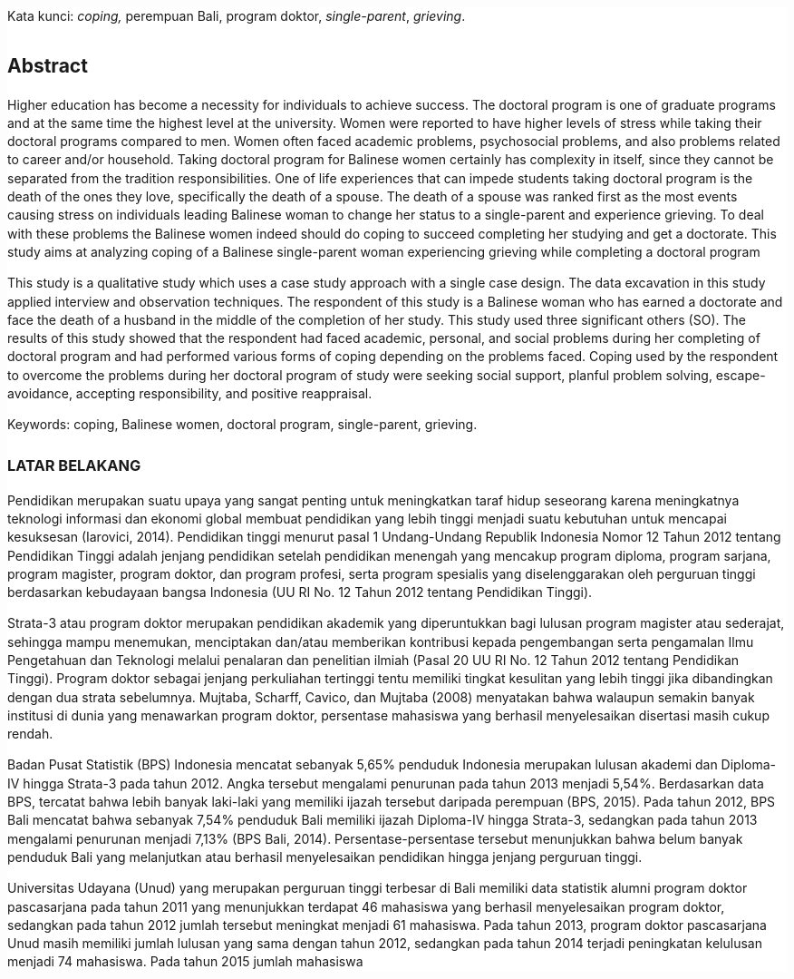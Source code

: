 <p><span class="font1">Kata kunci: </span><span class="font1" style="font-style:italic;">coping,</span><span class="font1"> perempuan Bali, program doktor, </span><span class="font1" style="font-style:italic;">single-parent</span><span class="font1">, </span><span class="font1" style="font-style:italic;">grieving</span><span class="font1">.</span></p>
<h2><a name="bookmark7"></a><span class="font2" style="font-weight:bold;"><a name="bookmark8"></a>Abstract</span></h2>
<p><span class="font1">Higher education has become a necessity for individuals to achieve success. The doctoral program is one of graduate programs and at the same time the highest level at the university. Women were reported to have higher levels of stress while taking their doctoral programs compared to men. Women often faced academic problems, psychosocial problems, and also problems related to career and/or household. Taking doctoral program for Balinese women certainly has complexity in itself, since they cannot be separated from the tradition responsibilities. One of life experiences that can impede students taking doctoral program is the death of the ones they love, specifically the death of a spouse. The death of a spouse was ranked first as the most events causing stress on individuals leading Balinese woman to change her status to a single-parent and experience grieving. To deal with these problems the Balinese women indeed should do coping to succeed completing her studying and get a doctorate. This study aims at analyzing coping of a Balinese single-parent woman experiencing grieving while completing a doctoral program</span></p>
<p><span class="font1">This study is a qualitative study which uses a case study approach with a single case design. The data excavation in this study applied interview and observation techniques. The respondent of this study is a Balinese woman who has earned a doctorate and face the death of a husband in the middle of the completion of her study. This study used three significant others (SO). The results of this study showed that the respondent had faced academic, personal, and social problems during her completing of doctoral program and had performed various forms of coping depending on the problems faced. Coping used by the respondent to overcome the problems during her doctoral program of study were seeking social support, planful problem solving, escape-avoidance, accepting responsibility, and positive reappraisal.</span></p>
<p><span class="font1">Keywords: coping, Balinese women, doctoral program, single-parent, grieving.</span></p>
<h3><a name="bookmark9"></a><span class="font1" style="font-weight:bold;"><a name="bookmark10"></a>LATAR BELAKANG</span></h3>
<p><span class="font1">Pendidikan merupakan suatu upaya yang sangat penting untuk meningkatkan taraf hidup seseorang karena meningkatnya teknologi informasi dan ekonomi global membuat pendidikan yang lebih tinggi menjadi suatu kebutuhan untuk mencapai kesuksesan (Iarovici, 2014). Pendidikan tinggi menurut pasal 1 Undang-Undang Republik Indonesia Nomor 12 Tahun 2012 tentang Pendidikan Tinggi adalah jenjang pendidikan setelah pendidikan menengah yang mencakup program diploma, program sarjana, program magister, program doktor, dan program profesi, serta program spesialis yang diselenggarakan oleh perguruan tinggi berdasarkan kebudayaan bangsa Indonesia (UU RI No. 12 Tahun 2012 tentang Pendidikan Tinggi).</span></p>
<p><span class="font1">Strata-3 atau program doktor merupakan pendidikan akademik yang diperuntukkan bagi lulusan program magister atau sederajat, sehingga mampu menemukan, menciptakan dan/atau memberikan kontribusi kepada pengembangan serta pengamalan Ilmu Pengetahuan dan Teknologi melalui penalaran dan penelitian ilmiah (Pasal 20 UU RI No. 12 Tahun 2012 tentang Pendidikan Tinggi). Program doktor sebagai jenjang perkuliahan tertinggi tentu memiliki tingkat kesulitan yang lebih tinggi jika dibandingkan dengan dua strata sebelumnya. Mujtaba, Scharff, Cavico, dan Mujtaba (2008) menyatakan bahwa walaupun semakin banyak institusi di dunia yang menawarkan program doktor, persentase mahasiswa yang berhasil menyelesaikan disertasi masih cukup rendah.</span></p>
<p><span class="font1">Badan Pusat Statistik (BPS) Indonesia mencatat sebanyak 5,65% penduduk Indonesia merupakan lulusan akademi dan Diploma-IV hingga Strata-3 pada tahun 2012. Angka tersebut mengalami penurunan pada tahun 2013 menjadi 5,54%. Berdasarkan data BPS, tercatat bahwa lebih banyak laki-laki yang memiliki ijazah tersebut daripada perempuan (BPS, 2015). Pada tahun 2012, BPS Bali mencatat bahwa sebanyak 7,54% penduduk Bali memiliki ijazah Diploma-IV hingga Strata-3, sedangkan pada tahun 2013 mengalami penurunan menjadi 7,13% (BPS Bali, 2014). Persentase-persentase tersebut menunjukkan bahwa belum banyak penduduk Bali yang melanjutkan atau berhasil menyelesaikan pendidikan hingga jenjang perguruan tinggi.</span></p>
<p><span class="font1">Universitas Udayana (Unud) yang merupakan perguruan tinggi terbesar di Bali memiliki data statistik alumni program doktor pascasarjana pada tahun 2011 yang menunjukkan terdapat 46 mahasiswa yang berhasil menyelesaikan program doktor, sedangkan pada tahun 2012 jumlah tersebut meningkat menjadi 61 mahasiswa. Pada tahun 2013, program doktor pascasarjana Unud masih memiliki jumlah lulusan yang sama dengan tahun 2012, sedangkan pada tahun 2014 terjadi peningkatan kelulusan menjadi 74 mahasiswa. Pada tahun 2015 jumlah mahasiswa</span></p>